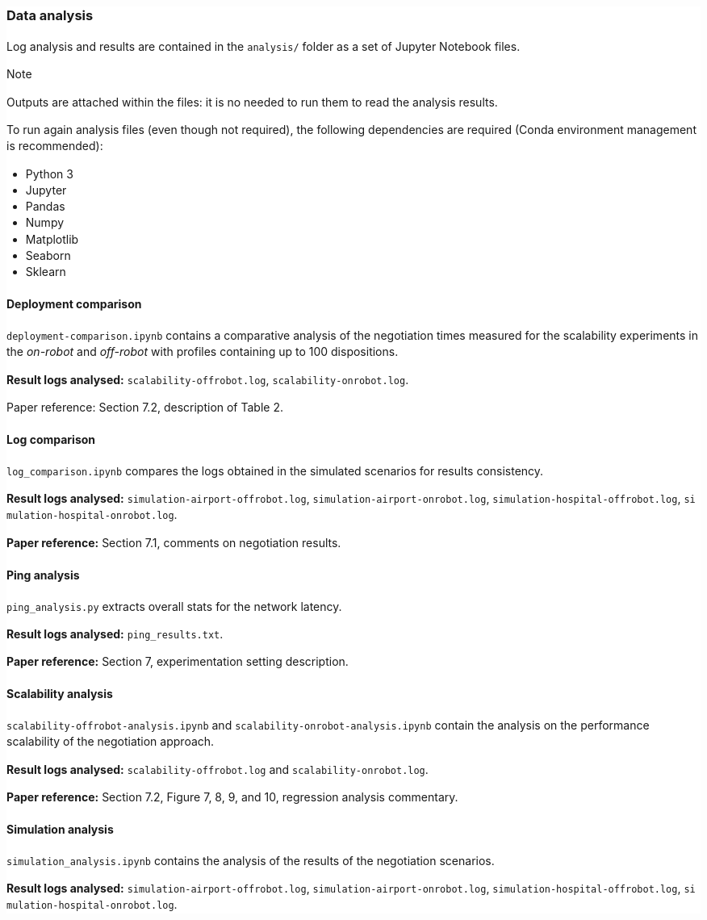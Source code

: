 ### Data analysis
Log analysis and results are contained in the `analysis/` folder as a set of Jupyter Notebook files.

> [!NOTE]
> Outputs are attached within the files: it is no needed to run them to read the analysis results.
>
> To run again analysis files (even though not required), the following dependencies are required (Conda environment management is recommended):
> - Python 3
> - Jupyter
> - Pandas
> - Numpy
> - Matplotlib
> - Seaborn
> - Sklearn

#### Deployment comparison
`deployment-comparison.ipynb` contains a comparative analysis of the negotiation times measured for the scalability experiments in the _on-robot_ and _off-robot_ with profiles containing up to 100 dispositions.

**Result logs analysed:** `scalability-offrobot.log`, `scalability-onrobot.log`.

Paper reference: Section 7.2, description of Table 2.

#### Log comparison
`log_comparison.ipynb` compares the logs obtained in the simulated scenarios for results consistency.

**Result logs analysed:** `simulation-airport-offrobot.log`, `simulation-airport-onrobot.log`, `simulation-hospital-offrobot.log`, `simulation-hospital-onrobot.log`.

**Paper reference:** Section 7.1, comments on negotiation results.

#### Ping analysis
`ping_analysis.py` extracts overall stats for the network latency.

**Result logs analysed:** `ping_results.txt`.

**Paper reference:** Section 7, experimentation setting description.

#### Scalability analysis
`scalability-offrobot-analysis.ipynb` and `scalability-onrobot-analysis.ipynb` contain the analysis on the performance scalability of the negotiation approach.

**Result logs analysed:** `scalability-offrobot.log` and `scalability-onrobot.log`.

**Paper reference:** Section 7.2, Figure 7, 8, 9, and 10, regression analysis commentary.

#### Simulation analysis
`simulation_analysis.ipynb` contains the analysis of the results of the negotiation scenarios.

**Result logs analysed:** `simulation-airport-offrobot.log`, `simulation-airport-onrobot.log`, `simulation-hospital-offrobot.log`, `simulation-hospital-onrobot.log`.
